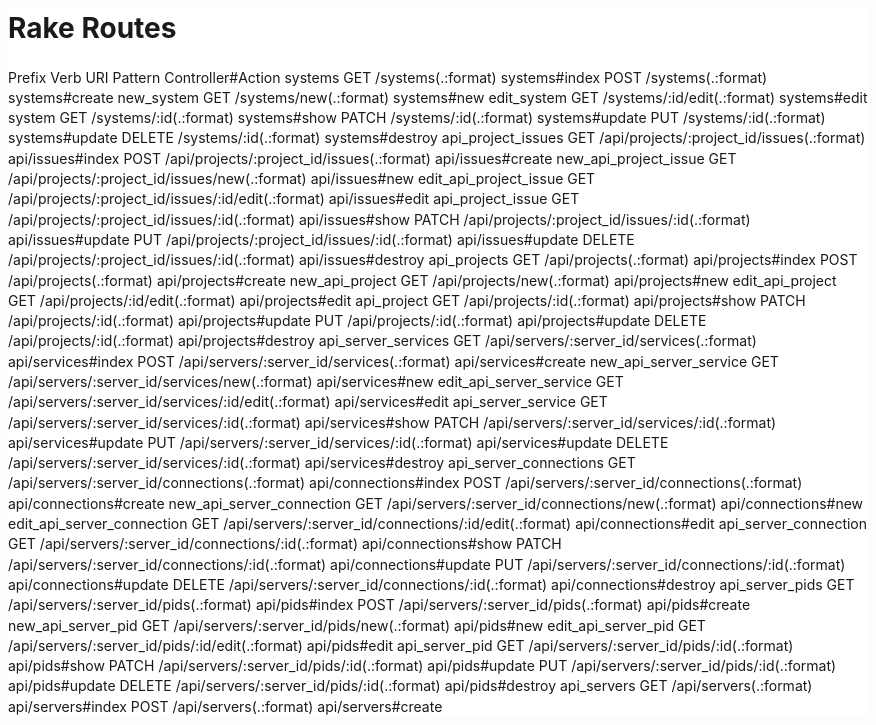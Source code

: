 

# Rake Routes

 Prefix Verb   URI Pattern                                            Controller#Action
                   systems GET    /systems(.:format)                                     systems#index
                           POST   /systems(.:format)                                     systems#create
                new_system GET    /systems/new(.:format)                                 systems#new
               edit_system GET    /systems/:id/edit(.:format)                            systems#edit
                    system GET    /systems/:id(.:format)                                 systems#show
                           PATCH  /systems/:id(.:format)                                 systems#update
                           PUT    /systems/:id(.:format)                                 systems#update
                           DELETE /systems/:id(.:format)                                 systems#destroy
        api_project_issues GET    /api/projects/:project_id/issues(.:format)             api/issues#index
                           POST   /api/projects/:project_id/issues(.:format)             api/issues#create
     new_api_project_issue GET    /api/projects/:project_id/issues/new(.:format)         api/issues#new
    edit_api_project_issue GET    /api/projects/:project_id/issues/:id/edit(.:format)    api/issues#edit
         api_project_issue GET    /api/projects/:project_id/issues/:id(.:format)         api/issues#show
                           PATCH  /api/projects/:project_id/issues/:id(.:format)         api/issues#update
                           PUT    /api/projects/:project_id/issues/:id(.:format)         api/issues#update
                           DELETE /api/projects/:project_id/issues/:id(.:format)         api/issues#destroy
              api_projects GET    /api/projects(.:format)                                api/projects#index
                           POST   /api/projects(.:format)                                api/projects#create
           new_api_project GET    /api/projects/new(.:format)                            api/projects#new
          edit_api_project GET    /api/projects/:id/edit(.:format)                       api/projects#edit
               api_project GET    /api/projects/:id(.:format)                            api/projects#show
                           PATCH  /api/projects/:id(.:format)                            api/projects#update
                           PUT    /api/projects/:id(.:format)                            api/projects#update
                           DELETE /api/projects/:id(.:format)                            api/projects#destroy
       api_server_services GET    /api/servers/:server_id/services(.:format)             api/services#index
                           POST   /api/servers/:server_id/services(.:format)             api/services#create
    new_api_server_service GET    /api/servers/:server_id/services/new(.:format)         api/services#new
   edit_api_server_service GET    /api/servers/:server_id/services/:id/edit(.:format)    api/services#edit
        api_server_service GET    /api/servers/:server_id/services/:id(.:format)         api/services#show
                           PATCH  /api/servers/:server_id/services/:id(.:format)         api/services#update
                           PUT    /api/servers/:server_id/services/:id(.:format)         api/services#update
                           DELETE /api/servers/:server_id/services/:id(.:format)         api/services#destroy
    api_server_connections GET    /api/servers/:server_id/connections(.:format)          api/connections#index
                           POST   /api/servers/:server_id/connections(.:format)          api/connections#create
 new_api_server_connection GET    /api/servers/:server_id/connections/new(.:format)      api/connections#new
edit_api_server_connection GET    /api/servers/:server_id/connections/:id/edit(.:format) api/connections#edit
     api_server_connection GET    /api/servers/:server_id/connections/:id(.:format)      api/connections#show
                           PATCH  /api/servers/:server_id/connections/:id(.:format)      api/connections#update
                           PUT    /api/servers/:server_id/connections/:id(.:format)      api/connections#update
                           DELETE /api/servers/:server_id/connections/:id(.:format)      api/connections#destroy
           api_server_pids GET    /api/servers/:server_id/pids(.:format)                 api/pids#index
                           POST   /api/servers/:server_id/pids(.:format)                 api/pids#create
        new_api_server_pid GET    /api/servers/:server_id/pids/new(.:format)             api/pids#new
       edit_api_server_pid GET    /api/servers/:server_id/pids/:id/edit(.:format)        api/pids#edit
            api_server_pid GET    /api/servers/:server_id/pids/:id(.:format)             api/pids#show
                           PATCH  /api/servers/:server_id/pids/:id(.:format)             api/pids#update
                           PUT    /api/servers/:server_id/pids/:id(.:format)             api/pids#update
                           DELETE /api/servers/:server_id/pids/:id(.:format)             api/pids#destroy
               api_servers GET    /api/servers(.:format)                                 api/servers#index
                           POST   /api/servers(.:format)                                 api/servers#create